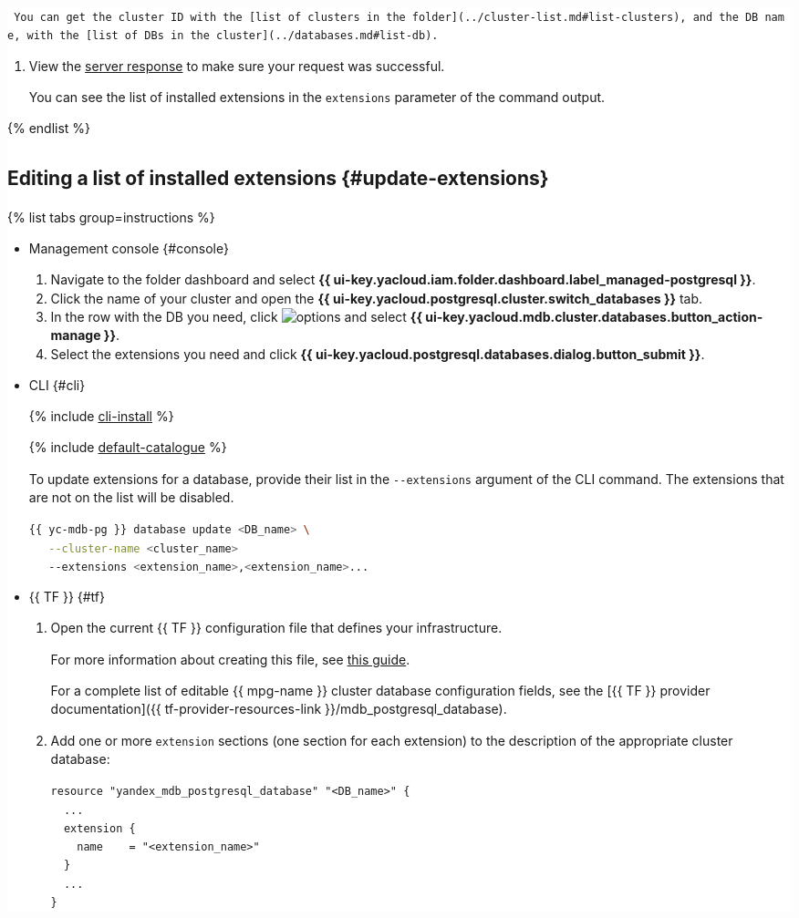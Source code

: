      You can get the cluster ID with the [list of clusters in the folder](../cluster-list.md#list-clusters), and the DB name, with the [list of DBs in the cluster](../databases.md#list-db).

  1. View the [server response](../../api-ref/grpc/Database/get.md#yandex.cloud.mdb.postgresql.v1.Database) to make sure your request was successful.

     You can see the list of installed extensions in the `extensions` parameter of the command output.

{% endlist %}

## Editing a list of installed extensions {#update-extensions}

{% list tabs group=instructions %}

- Management console {#console}

  1. Navigate to the folder dashboard and select **{{ ui-key.yacloud.iam.folder.dashboard.label_managed-postgresql }}**.
  1. Click the name of your cluster and open the **{{ ui-key.yacloud.postgresql.cluster.switch_databases }}** tab.
  1. In the row with the DB you need, click ![options](../../../_assets/console-icons/ellipsis.svg) and select **{{ ui-key.yacloud.mdb.cluster.databases.button_action-manage }}**.
  1. Select the extensions you need and click **{{ ui-key.yacloud.postgresql.databases.dialog.button_submit }}**.

- CLI {#cli}

  {% include [cli-install](../../../_includes/cli-install.md) %}

  {% include [default-catalogue](../../../_includes/default-catalogue.md) %}

  To update extensions for a database, provide their list in the `--extensions` argument of the CLI command. The extensions that are not on the list will be disabled.

  ```bash
  {{ yc-mdb-pg }} database update <DB_name> \
     --cluster-name <cluster_name>
     --extensions <extension_name>,<extension_name>...
  ```

- {{ TF }} {#tf}

  1. Open the current {{ TF }} configuration file that defines your infrastructure.

     For more information about creating this file, see [this guide](../cluster-create.md).

     For a complete list of editable {{ mpg-name }} cluster database configuration fields, see the [{{ TF }} provider documentation]({{ tf-provider-resources-link }}/mdb_postgresql_database).

  1. Add one or more `extension` sections (one section for each extension) to the description of the appropriate cluster database:

      ```hcl
      resource "yandex_mdb_postgresql_database" "<DB_name>" {
        ...
        extension {
          name    = "<extension_name>"
        }
        ...
      }
      ```
